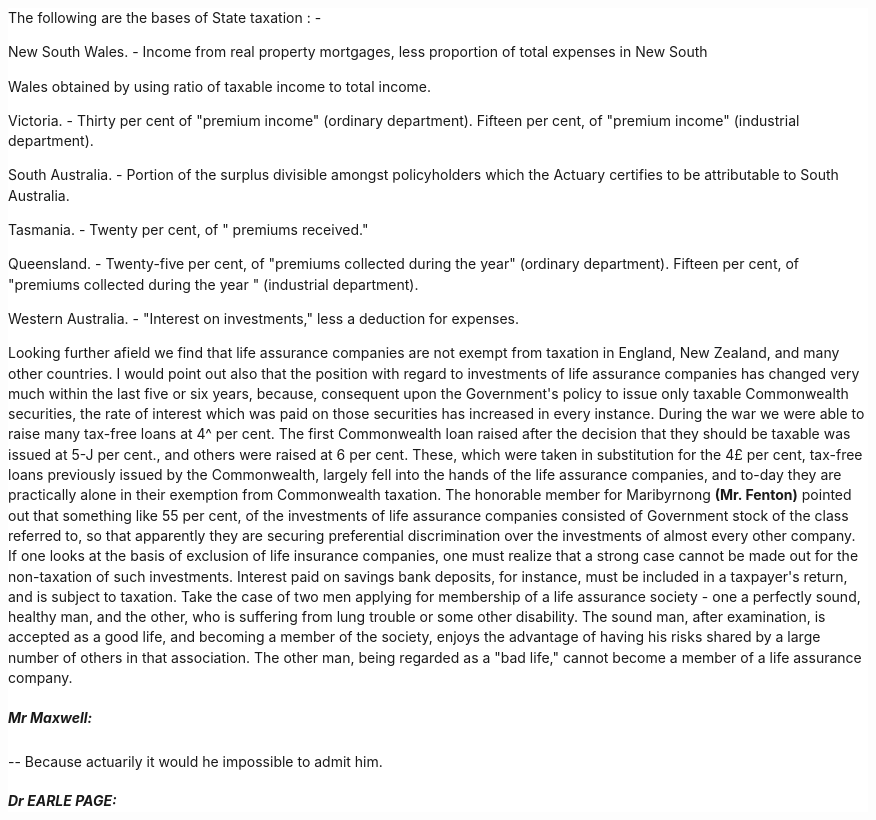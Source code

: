 The following are the bases of State taxation : - 

New South Wales. - Income from real property mortgages, less proportion of total expenses in New South 

Wales obtained by using ratio of taxable income to total income. 

Victoria. - Thirty per cent of "premium income" (ordinary department). Fifteen per cent, of "premium income" (industrial department). 

South Australia. - Portion of the surplus divisible amongst policyholders which the Actuary certifies to be attributable to South Australia. 

Tasmania. - Twenty per cent, of " premiums received." 

Queensland. - Twenty-five per cent, of "premiums collected during the year" (ordinary department). Fifteen per cent, of "premiums collected during the year " (industrial department). 

Western Australia. - "Interest on investments," less a deduction for expenses. 

Looking further afield we find that life assurance companies are not exempt from taxation in England, New Zealand, and many other countries. I would point out also that the position with regard to investments of life assurance companies has changed very much within the last five or six years, because, consequent upon the Government's policy to issue only taxable Commonwealth securities, the rate of interest which was paid on those securities has increased in every instance. During the war we were able to raise many tax-free loans at 4^ per cent. The first Commonwealth loan raised after the decision that they should be taxable was issued at 5-J per cent., and others were raised at 6 per cent. These, which were taken in substitution for the 4£ per cent, tax-free loans previously issued by the Commonwealth, largely fell into the hands of the life assurance companies, and to-day they are practically alone in their exemption from Commonwealth taxation. The honorable member for Maribyrnong  **(Mr. Fenton)**  pointed out that something like 55 per cent, of the investments of life assurance companies consisted of Government stock of the class referred to, so that apparently they are securing preferential discrimination over the investments of almost every other company. If one looks at the basis of exclusion of life insurance companies, one must realize that a strong case cannot be made out for the non-taxation of such investments. Interest paid on savings bank deposits, for instance, must be included in a taxpayer's return, and is subject to taxation. Take the case of two men applying for membership of a life assurance society - one a perfectly sound, healthy man, and the other, who is suffering from lung trouble or some other disability. The sound man, after examination, is accepted as a good life, and becoming a member of the society, enjoys the advantage of having his risks shared by a large number of others in that association. The other man, being regarded as a "bad life," cannot become a member of a life assurance company. 

##### Mr Maxwell:

-- Because actuarily it would he impossible to admit him. 

##### Dr EARLE PAGE:
